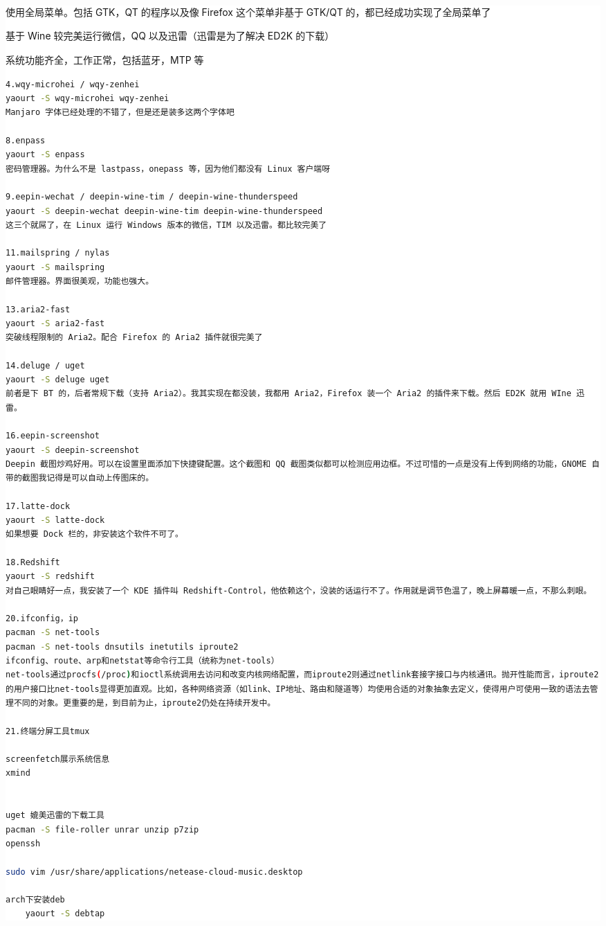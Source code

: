 使用全局菜单。包括 GTK，QT 的程序以及像 Firefox 这个菜单非基于 GTK/QT 的，都已经成功实现了全局菜单了

基于 Wine 较完美运行微信，QQ 以及迅雷（迅雷是为了解决 ED2K 的下载）

系统功能齐全，工作正常，包括蓝牙，MTP 等

```bash
4.wqy-microhei / wqy-zenhei
yaourt -S wqy-microhei wqy-zenhei
Manjaro 字体已经处理的不错了，但是还是装多这两个字体吧

8.enpass
yaourt -S enpass
密码管理器。为什么不是 lastpass，onepass 等，因为他们都没有 Linux 客户端呀

9.eepin-wechat / deepin-wine-tim / deepin-wine-thunderspeed
yaourt -S deepin-wechat deepin-wine-tim deepin-wine-thunderspeed
这三个就屌了，在 Linux 运行 Windows 版本的微信，TIM 以及迅雷。都比较完美了

11.mailspring / nylas
yaourt -S mailspring
邮件管理器。界面很美观，功能也强大。

13.aria2-fast
yaourt -S aria2-fast
突破线程限制的 Aria2。配合 Firefox 的 Aria2 插件就很完美了

14.deluge / uget
yaourt -S deluge uget
前者是下 BT 的，后者常规下载（支持 Aria2）。我其实现在都没装，我都用 Aria2，Firefox 装一个 Aria2 的插件来下载。然后 ED2K 就用 WIne 迅雷。

16.eepin-screenshot
yaourt -S deepin-screenshot
Deepin 截图炒鸡好用。可以在设置里面添加下快捷键配置。这个截图和 QQ 截图类似都可以检测应用边框。不过可惜的一点是没有上传到网络的功能，GNOME 自带的截图我记得是可以自动上传图床的。

17.latte-dock
yaourt -S latte-dock
如果想要 Dock 栏的，非安装这个软件不可了。

18.Redshift
yaourt -S redshift
对自己眼睛好一点，我安装了一个 KDE 插件叫 Redshift-Control，他依赖这个，没装的话运行不了。作用就是调节色温了，晚上屏幕暖一点，不那么刺眼。

20.ifconfig，ip
pacman -S net-tools
pacman -S net-tools dnsutils inetutils iproute2
ifconfig、route、arp和netstat等命令行工具（统称为net-tools）
net-tools通过procfs(/proc)和ioctl系统调用去访问和改变内核网络配置，而iproute2则通过netlink套接字接口与内核通讯。抛开性能而言，iproute2的用户接口比net-tools显得更加直观。比如，各种网络资源（如link、IP地址、路由和隧道等）均使用合适的对象抽象去定义，使得用户可使用一致的语法去管理不同的对象。更重要的是，到目前为止，iproute2仍处在持续开发中。

21.终端分屏工具tmux

screenfetch展示系统信息
xmind


uget 媲美迅雷的下载工具
pacman -S file-roller unrar unzip p7zip
openssh

sudo vim /usr/share/applications/netease-cloud-music.desktop

arch下安装deb
    yaourt -S debtap
```